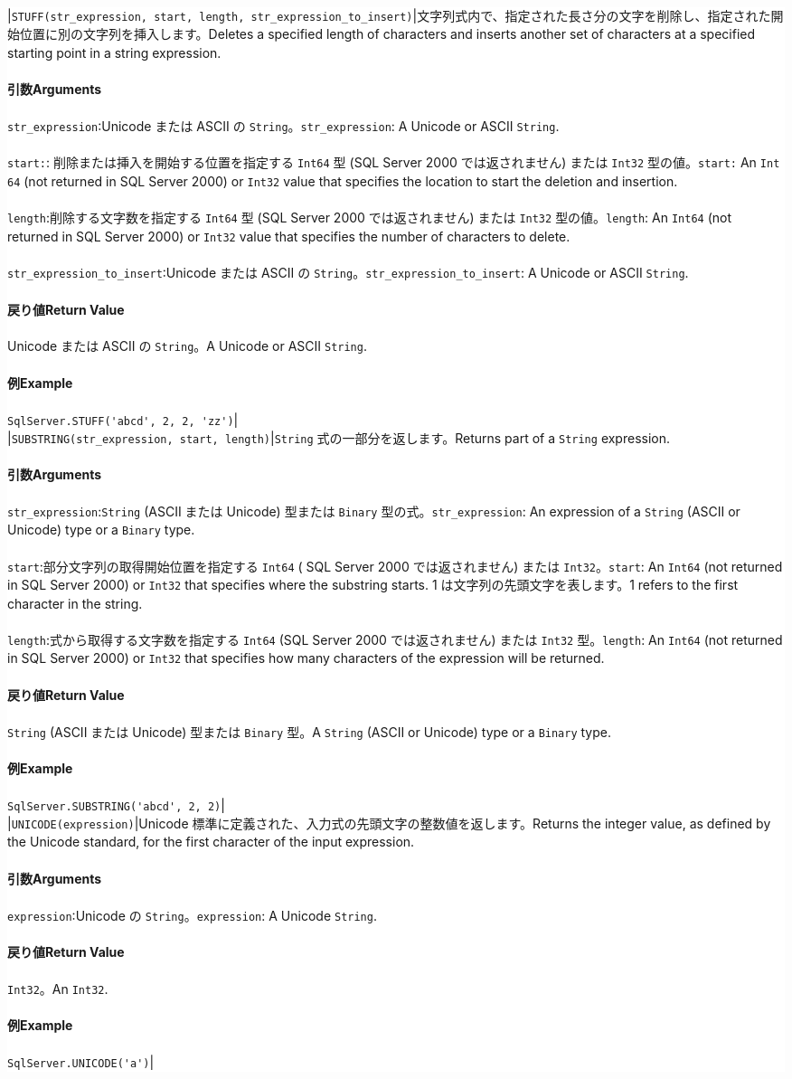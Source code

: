 |`STUFF(str_expression, start, length, str_expression_to_insert)`|<span data-ttu-id="b8a79-251">文字列式内で、指定された長さ分の文字を削除し、指定された開始位置に別の文字列を挿入します。</span><span class="sxs-lookup"><span data-stu-id="b8a79-251">Deletes a specified length of characters and inserts another set of characters at a specified starting point in a string expression.</span></span><br /><br /> <span data-ttu-id="b8a79-252">**引数**</span><span class="sxs-lookup"><span data-stu-id="b8a79-252">**Arguments**</span></span><br /><br /> <span data-ttu-id="b8a79-253">`str_expression`:Unicode または ASCII の `String`。</span><span class="sxs-lookup"><span data-stu-id="b8a79-253">`str_expression`: A Unicode or ASCII `String`.</span></span><br /><br /> <span data-ttu-id="b8a79-254">`start:`: 削除または挿入を開始する位置を指定する `Int64` 型 (SQL Server 2000 では返されません) または `Int32` 型の値。</span><span class="sxs-lookup"><span data-stu-id="b8a79-254">`start:` An `Int64` (not returned in SQL Server 2000) or `Int32` value that specifies the location to start the deletion and insertion.</span></span><br /><br /> <span data-ttu-id="b8a79-255">`length`:削除する文字数を指定する `Int64` 型 (SQL Server 2000 では返されません) または `Int32` 型の値。</span><span class="sxs-lookup"><span data-stu-id="b8a79-255">`length`: An `Int64` (not returned in SQL Server 2000) or `Int32` value that specifies the number of characters to delete.</span></span><br /><br /> <span data-ttu-id="b8a79-256">`str_expression_to_insert`:Unicode または ASCII の `String`。</span><span class="sxs-lookup"><span data-stu-id="b8a79-256">`str_expression_to_insert`: A Unicode or ASCII `String`.</span></span><br /><br /> <span data-ttu-id="b8a79-257">**戻り値**</span><span class="sxs-lookup"><span data-stu-id="b8a79-257">**Return Value**</span></span><br /><br /> <span data-ttu-id="b8a79-258">Unicode または ASCII の `String`。</span><span class="sxs-lookup"><span data-stu-id="b8a79-258">A Unicode or ASCII `String`.</span></span><br /><br /> <span data-ttu-id="b8a79-259">**例**</span><span class="sxs-lookup"><span data-stu-id="b8a79-259">**Example**</span></span><br /><br /> `SqlServer.STUFF('abcd', 2, 2, 'zz')`|  
|`SUBSTRING(str_expression, start, length)`|<span data-ttu-id="b8a79-260">`String` 式の一部分を返します。</span><span class="sxs-lookup"><span data-stu-id="b8a79-260">Returns part of a `String` expression.</span></span><br /><br /> <span data-ttu-id="b8a79-261">**引数**</span><span class="sxs-lookup"><span data-stu-id="b8a79-261">**Arguments**</span></span><br /><br /> <span data-ttu-id="b8a79-262">`str_expression`:`String` (ASCII または Unicode) 型または `Binary` 型の式。</span><span class="sxs-lookup"><span data-stu-id="b8a79-262">`str_expression`: An expression of a `String` (ASCII or Unicode) type or a `Binary` type.</span></span><br /><br /> <span data-ttu-id="b8a79-263">`start`:部分文字列の取得開始位置を指定する `Int64` ( SQL Server 2000 では返されません) または `Int32`。</span><span class="sxs-lookup"><span data-stu-id="b8a79-263">`start`: An `Int64` (not returned in SQL Server 2000) or `Int32` that specifies where the substring starts.</span></span> <span data-ttu-id="b8a79-264">1 は文字列の先頭文字を表します。</span><span class="sxs-lookup"><span data-stu-id="b8a79-264">1 refers to the first character in the string.</span></span><br /><br /> <span data-ttu-id="b8a79-265">`length`:式から取得する文字数を指定する `Int64` (SQL Server 2000 では返されません) または `Int32` 型。</span><span class="sxs-lookup"><span data-stu-id="b8a79-265">`length`: An `Int64` (not returned in SQL Server 2000) or `Int32` that specifies how many characters of the expression will be returned.</span></span><br /><br /> <span data-ttu-id="b8a79-266">**戻り値**</span><span class="sxs-lookup"><span data-stu-id="b8a79-266">**Return Value**</span></span><br /><br /> <span data-ttu-id="b8a79-267">`String` (ASCII または Unicode) 型または `Binary` 型。</span><span class="sxs-lookup"><span data-stu-id="b8a79-267">A `String` (ASCII or Unicode) type or a `Binary` type.</span></span><br /><br /> <span data-ttu-id="b8a79-268">**例**</span><span class="sxs-lookup"><span data-stu-id="b8a79-268">**Example**</span></span><br /><br /> `SqlServer.SUBSTRING('abcd', 2, 2)`|  
|`UNICODE(expression)`|<span data-ttu-id="b8a79-269">Unicode 標準に定義された、入力式の先頭文字の整数値を返します。</span><span class="sxs-lookup"><span data-stu-id="b8a79-269">Returns the integer value, as defined by the Unicode standard, for the first character of the input expression.</span></span><br /><br /> <span data-ttu-id="b8a79-270">**引数**</span><span class="sxs-lookup"><span data-stu-id="b8a79-270">**Arguments**</span></span><br /><br /> <span data-ttu-id="b8a79-271">`expression`:Unicode の `String`。</span><span class="sxs-lookup"><span data-stu-id="b8a79-271">`expression`: A Unicode `String`.</span></span><br /><br /> <span data-ttu-id="b8a79-272">**戻り値**</span><span class="sxs-lookup"><span data-stu-id="b8a79-272">**Return Value**</span></span><br /><br /> <span data-ttu-id="b8a79-273">`Int32`。</span><span class="sxs-lookup"><span data-stu-id="b8a79-273">An `Int32`.</span></span><br /><br /> <span data-ttu-id="b8a79-274">**例**</span><span class="sxs-lookup"><span data-stu-id="b8a79-274">**Example**</span></span><br /><br /> `SqlServer.UNICODE('a')`|  